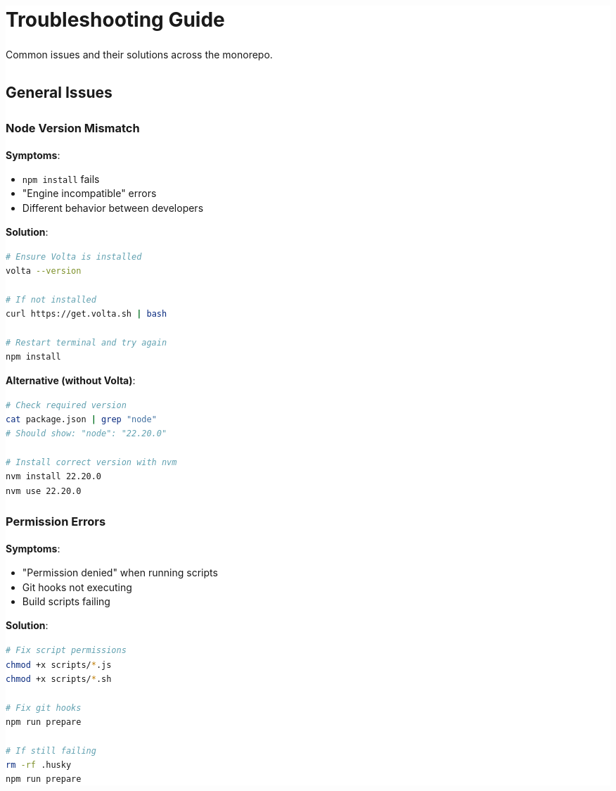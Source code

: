 # Troubleshooting Guide

Common issues and their solutions across the monorepo.

## General Issues

### Node Version Mismatch

**Symptoms**:

- `npm install` fails
- "Engine incompatible" errors
- Different behavior between developers

**Solution**:

```bash
# Ensure Volta is installed
volta --version

# If not installed
curl https://get.volta.sh | bash

# Restart terminal and try again
npm install
```

**Alternative (without Volta)**:

```bash
# Check required version
cat package.json | grep "node"
# Should show: "node": "22.20.0"

# Install correct version with nvm
nvm install 22.20.0
nvm use 22.20.0
```

### Permission Errors

**Symptoms**:

- "Permission denied" when running scripts
- Git hooks not executing
- Build scripts failing

**Solution**:

```bash
# Fix script permissions
chmod +x scripts/*.js
chmod +x scripts/*.sh

# Fix git hooks
npm run prepare

# If still failing
rm -rf .husky
npm run prepare
```

